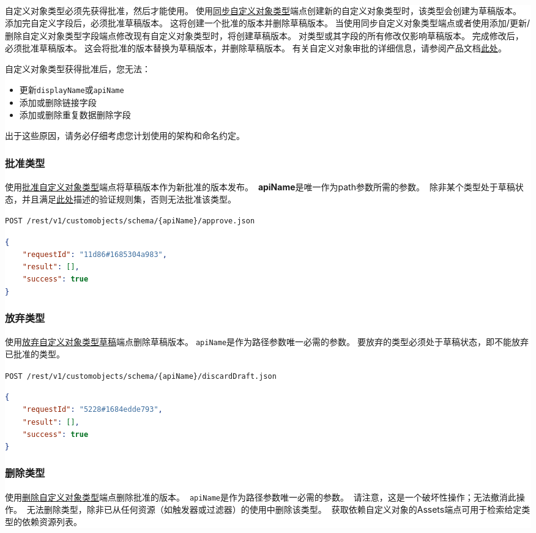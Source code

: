 自定义对象类型必须先获得批准，然后才能使用。 使用[同步自定义对象类型](https://developer.adobe.com/marketo-apis/api/mapi/#tag/Custom-Objects/operation/syncCustomObjectTypeUsingPOST)端点创建新的自定义对象类型时，该类型会创建为草稿版本。 添加完自定义字段后，必须批准草稿版本。 这将创建一个批准的版本并删除草稿版本。 当使用同步自定义对象类型端点或者使用添加/更新/删除自定义对象类型字段端点修改现有自定义对象类型时，将创建草稿版本。 对类型或其字段的所有修改仅影响草稿版本。 完成修改后，必须批准草稿版本。 这会将批准的版本替换为草稿版本，并删除草稿版本。 有关自定义对象审批的详细信息，请参阅产品文档[此处](https://experienceleague.adobe.com/zh-hans/docs/marketo/using/product-docs/administration/marketo-custom-objects/approve-a-custom-object)。

自定义对象类型获得批准后，您无法：

* 更新`displayName`或`apiName`
* 添加或删除链接字段
* 添加或删除重复数据删除字段

出于这些原因，请务必仔细考虑您计划使用的架构和命名约定。

### 批准类型

使用[批准自定义对象类型](https://developer.adobe.com/marketo-apis/api/mapi/#tag/Custom-Objects/operation/approveCustomObjectTypeUsingPOST)端点将草稿版本作为新批准的版本发布。  **apiName**&#x200B;是唯一作为path参数所需的参数。  除非某个类型处于草稿状态，并且满足[此处](https://experienceleague.adobe.com/zh-hans/docs/marketo/using/product-docs/administration/marketo-custom-objects/approve-a-custom-object)描述的验证规则集，否则无法批准该类型。

```
POST /rest/v1/customobjects/schema/{apiName}/approve.json
```

```json
{
    "requestId": "11d86#1685304a983",
    "result": [],
    "success": true
}
```

### 放弃类型

使用[放弃自定义对象类型草稿](https://developer.adobe.com/marketo-apis/api/mapi/#tag/Custom-Objects/operation/discardCustomObjectTypeUsingPOST)端点删除草稿版本。 `apiName`是作为路径参数唯一必需的参数。 要放弃的类型必须处于草稿状态，即不能放弃已批准的类型。

```
POST /rest/v1/customobjects/schema/{apiName}/discardDraft.json
```

```json
{
    "requestId": "5228#1684edde793",
    "result": [],
    "success": true
}
```

### 删除类型

使用[删除自定义对象类型](https://developer.adobe.com/marketo-apis/api/mapi/#tag/Custom-Objects/operation/deleteCustomObjectsUsingPOST)端点删除批准的版本。  `apiName`是作为路径参数唯一必需的参数。  请注意，这是一个破坏性操作；无法撤消此操作。  无法删除类型，除非已从任何资源（如触发器或过滤器）的使用中删除该类型。  获取依赖自定义对象的Assets端点可用于检索给定类型的依赖资源列表。
